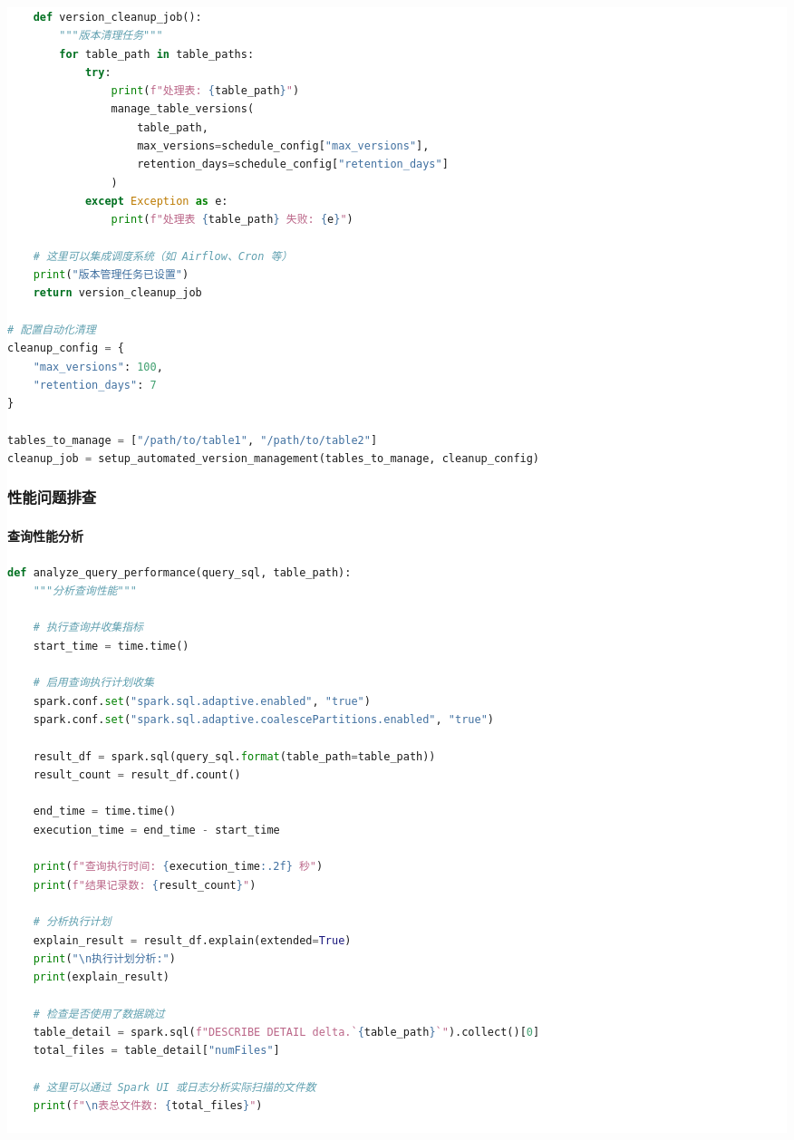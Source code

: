 ```python
    def version_cleanup_job():
        """版本清理任务"""
        for table_path in table_paths:
            try:
                print(f"处理表: {table_path}")
                manage_table_versions(
                    table_path,
                    max_versions=schedule_config["max_versions"],
                    retention_days=schedule_config["retention_days"]
                )
            except Exception as e:
                print(f"处理表 {table_path} 失败: {e}")
    
    # 这里可以集成调度系统（如 Airflow、Cron 等）
    print("版本管理任务已设置")
    return version_cleanup_job

# 配置自动化清理
cleanup_config = {
    "max_versions": 100,
    "retention_days": 7
}

tables_to_manage = ["/path/to/table1", "/path/to/table2"]
cleanup_job = setup_automated_version_management(tables_to_manage, cleanup_config)
```

### 性能问题排查

#### 查询性能分析

```python
def analyze_query_performance(query_sql, table_path):
    """分析查询性能"""
    
    # 执行查询并收集指标
    start_time = time.time()
    
    # 启用查询执行计划收集
    spark.conf.set("spark.sql.adaptive.enabled", "true")
    spark.conf.set("spark.sql.adaptive.coalescePartitions.enabled", "true")
    
    result_df = spark.sql(query_sql.format(table_path=table_path))
    result_count = result_df.count()
    
    end_time = time.time()
    execution_time = end_time - start_time
    
    print(f"查询执行时间: {execution_time:.2f} 秒")
    print(f"结果记录数: {result_count}")
    
    # 分析执行计划
    explain_result = result_df.explain(extended=True)
    print("\n执行计划分析:")
    print(explain_result)
    
    # 检查是否使用了数据跳过
    table_detail = spark.sql(f"DESCRIBE DETAIL delta.`{table_path}`").collect()[0]
    total_files = table_detail["numFiles"]
    
    # 这里可以通过 Spark UI 或日志分析实际扫描的文件数
    print(f"\n表总文件数: {total_files}")
    
```